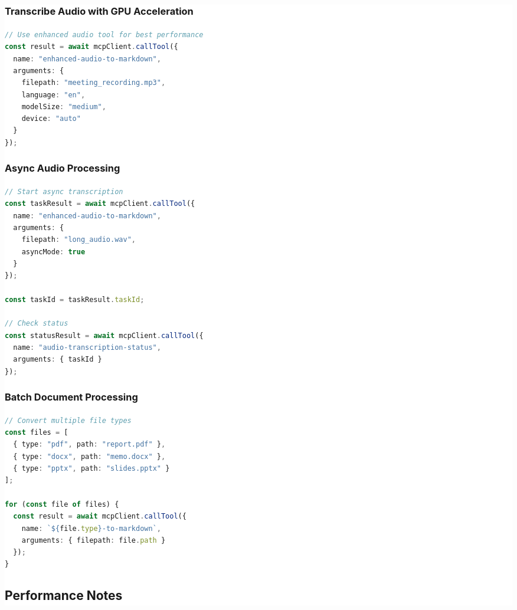 ### Transcribe Audio with GPU Acceleration
```typescript
// Use enhanced audio tool for best performance
const result = await mcpClient.callTool({
  name: "enhanced-audio-to-markdown",
  arguments: {
    filepath: "meeting_recording.mp3",
    language: "en",
    modelSize: "medium",
    device: "auto"
  }
});
```

### Async Audio Processing
```typescript
// Start async transcription
const taskResult = await mcpClient.callTool({
  name: "enhanced-audio-to-markdown", 
  arguments: {
    filepath: "long_audio.wav",
    asyncMode: true
  }
});

const taskId = taskResult.taskId;

// Check status
const statusResult = await mcpClient.callTool({
  name: "audio-transcription-status",
  arguments: { taskId }
});
```

### Batch Document Processing
```typescript
// Convert multiple file types
const files = [
  { type: "pdf", path: "report.pdf" },
  { type: "docx", path: "memo.docx" },
  { type: "pptx", path: "slides.pptx" }
];

for (const file of files) {
  const result = await mcpClient.callTool({
    name: `${file.type}-to-markdown`,
    arguments: { filepath: file.path }
  });
}
```

## Performance Notes

